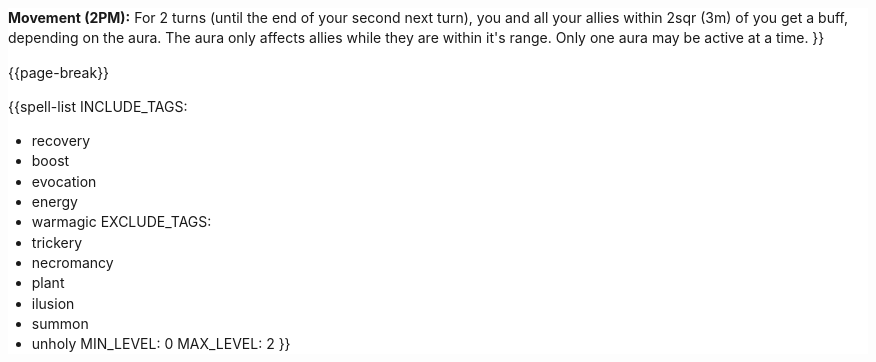 **Movement (2PM):** For 2 turns (until the end of your second next turn), you and all your allies within 2sqr (3m) of you get a buff, depending on the aura. The aura only affects allies while they are within it's range. Only one aura may be active at a time.
}}

{{page-break}}

{{spell-list
INCLUDE_TAGS:
- recovery
- boost
- evocation
- energy
- warmagic
EXCLUDE_TAGS:
- trickery
- necromancy
- plant
- ilusion
- summon
- unholy
MIN_LEVEL: 0
MAX_LEVEL: 2
}}
